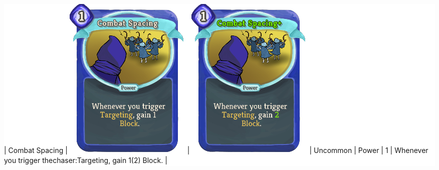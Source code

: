 | Combat Spacing | ![](small-card-images/CombatSpacing.png) | ![](small-card-images/CombatSpacingPlus.png) | Uncommon | Power | 1 | Whenever you trigger thechaser:Targeting, gain 1(2) Block. |